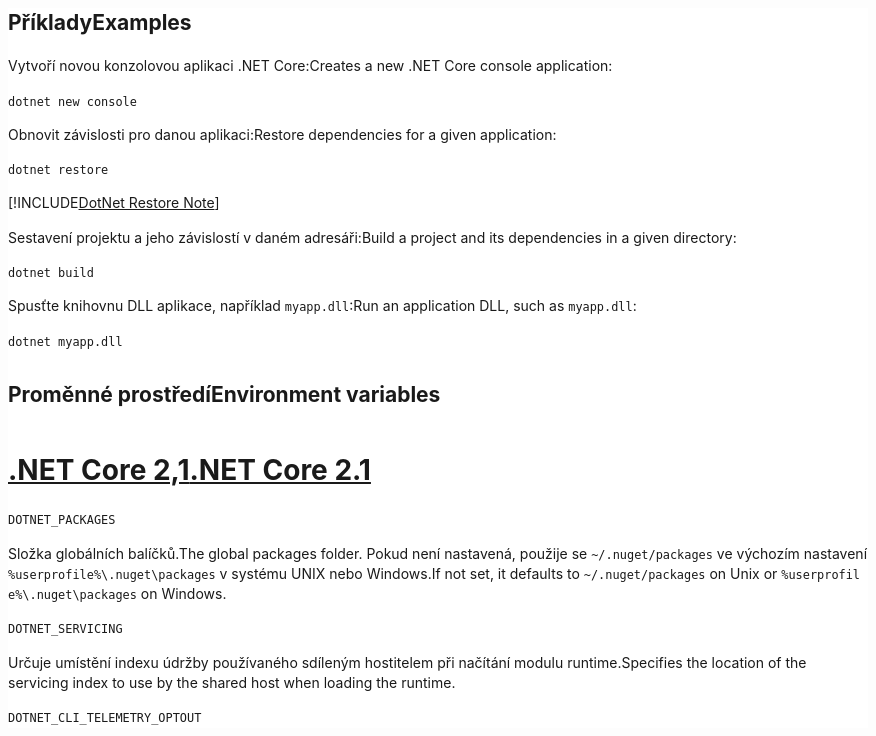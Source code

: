 ## <a name="examples"></a><span data-ttu-id="2f88e-322">Příklady</span><span class="sxs-lookup"><span data-stu-id="2f88e-322">Examples</span></span>

<span data-ttu-id="2f88e-323">Vytvoří novou konzolovou aplikaci .NET Core:</span><span class="sxs-lookup"><span data-stu-id="2f88e-323">Creates a new .NET Core console application:</span></span>

`dotnet new console`

<span data-ttu-id="2f88e-324">Obnovit závislosti pro danou aplikaci:</span><span class="sxs-lookup"><span data-stu-id="2f88e-324">Restore dependencies for a given application:</span></span>

`dotnet restore`

[!INCLUDE[DotNet Restore Note](~/includes/dotnet-restore-note.md)]

<span data-ttu-id="2f88e-325">Sestavení projektu a jeho závislostí v daném adresáři:</span><span class="sxs-lookup"><span data-stu-id="2f88e-325">Build a project and its dependencies in a given directory:</span></span>

`dotnet build`

<span data-ttu-id="2f88e-326">Spusťte knihovnu DLL aplikace, například `myapp.dll`:</span><span class="sxs-lookup"><span data-stu-id="2f88e-326">Run an application DLL, such as `myapp.dll`:</span></span>

`dotnet myapp.dll`

## <a name="environment-variables"></a><span data-ttu-id="2f88e-327">Proměnné prostředí</span><span class="sxs-lookup"><span data-stu-id="2f88e-327">Environment variables</span></span>

# <a name="net-core-21tabnetcore21"></a>[<span data-ttu-id="2f88e-328">.NET Core 2,1</span><span class="sxs-lookup"><span data-stu-id="2f88e-328">.NET Core 2.1</span></span>](#tab/netcore21)

`DOTNET_PACKAGES`

<span data-ttu-id="2f88e-329">Složka globálních balíčků.</span><span class="sxs-lookup"><span data-stu-id="2f88e-329">The global packages folder.</span></span> <span data-ttu-id="2f88e-330">Pokud není nastavená, použije se `~/.nuget/packages` ve výchozím nastavení `%userprofile%\.nuget\packages` v systému UNIX nebo Windows.</span><span class="sxs-lookup"><span data-stu-id="2f88e-330">If not set, it defaults to `~/.nuget/packages` on Unix or `%userprofile%\.nuget\packages` on Windows.</span></span>

`DOTNET_SERVICING`

<span data-ttu-id="2f88e-331">Určuje umístění indexu údržby používaného sdíleným hostitelem při načítání modulu runtime.</span><span class="sxs-lookup"><span data-stu-id="2f88e-331">Specifies the location of the servicing index to use by the shared host when loading the runtime.</span></span>

`DOTNET_CLI_TELEMETRY_OPTOUT`
